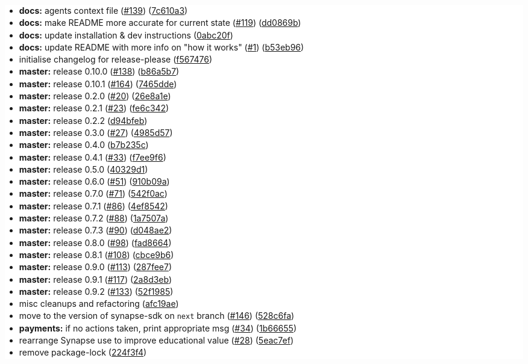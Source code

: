 * **docs:** agents context file ([#139](https://github.com/luhong123/filecoin-pin/issues/139)) ([7c610a3](https://github.com/luhong123/filecoin-pin/commit/7c610a329ef6feb64048e2a3e69fc9e43a762610))
* **docs:** make README more accurate for current state ([#119](https://github.com/luhong123/filecoin-pin/issues/119)) ([dd0869b](https://github.com/luhong123/filecoin-pin/commit/dd0869b19de1ca5ec6890e03a6a30efba3e9a997))
* **docs:** update installation & dev instructions ([0abc20f](https://github.com/luhong123/filecoin-pin/commit/0abc20fa7effef59203ebcd86ca6a534fcb662ae))
* **docs:** update README with more info on "how it works" ([#1](https://github.com/luhong123/filecoin-pin/issues/1)) ([b53eb96](https://github.com/luhong123/filecoin-pin/commit/b53eb9669ee9e8ddd10d57c3083e43fac63a5582))
* initialise changelog for release-please ([f567476](https://github.com/luhong123/filecoin-pin/commit/f567476beb126ac8effb2e0d96d644472eefc89a))
* **master:** release 0.10.0 ([#138](https://github.com/luhong123/filecoin-pin/issues/138)) ([b86a5b7](https://github.com/luhong123/filecoin-pin/commit/b86a5b7265cb2b9bec168bc9c31f9da9cbaaded3))
* **master:** release 0.10.1 ([#164](https://github.com/luhong123/filecoin-pin/issues/164)) ([7465dde](https://github.com/luhong123/filecoin-pin/commit/7465dde3f267ef3ef120e07048461008c66339e2))
* **master:** release 0.2.0 ([#20](https://github.com/luhong123/filecoin-pin/issues/20)) ([26e8a1e](https://github.com/luhong123/filecoin-pin/commit/26e8a1ea601fd612c305cc47a1ae043f8e1e4406))
* **master:** release 0.2.1 ([#23](https://github.com/luhong123/filecoin-pin/issues/23)) ([fe6c342](https://github.com/luhong123/filecoin-pin/commit/fe6c342bcecc02802ea5bcf329cbc89247dd893a))
* **master:** release 0.2.2 ([d94bfeb](https://github.com/luhong123/filecoin-pin/commit/d94bfeb48cfa448dbed3cca051424e61a6568fb8))
* **master:** release 0.3.0 ([#27](https://github.com/luhong123/filecoin-pin/issues/27)) ([4985d57](https://github.com/luhong123/filecoin-pin/commit/4985d57d4139e753fe6ff2c852a19721a519fec1))
* **master:** release 0.4.0 ([b7b235c](https://github.com/luhong123/filecoin-pin/commit/b7b235c5d093c532a22b883ece6955f2dd2904dc))
* **master:** release 0.4.1 ([#33](https://github.com/luhong123/filecoin-pin/issues/33)) ([f7ee9f6](https://github.com/luhong123/filecoin-pin/commit/f7ee9f67360b92826a39ba0e8baaba6ac519f124))
* **master:** release 0.5.0 ([40329d1](https://github.com/luhong123/filecoin-pin/commit/40329d1f2d88060171aa5d3f1d5f3ea39512bc0c))
* **master:** release 0.6.0 ([#51](https://github.com/luhong123/filecoin-pin/issues/51)) ([910b09a](https://github.com/luhong123/filecoin-pin/commit/910b09a5ea95ee1e45feb2913657e5863bc45cb1))
* **master:** release 0.7.0 ([#71](https://github.com/luhong123/filecoin-pin/issues/71)) ([542f0ac](https://github.com/luhong123/filecoin-pin/commit/542f0ac72536e82aca4f4cd9ea49aeff4cfd7a67))
* **master:** release 0.7.1 ([#86](https://github.com/luhong123/filecoin-pin/issues/86)) ([4ef8542](https://github.com/luhong123/filecoin-pin/commit/4ef8542a860a2ac245a8e994438ccdaa86d8b8a4))
* **master:** release 0.7.2 ([#88](https://github.com/luhong123/filecoin-pin/issues/88)) ([1a7507a](https://github.com/luhong123/filecoin-pin/commit/1a7507a6d1b6067ac51e78e86825c008609975da))
* **master:** release 0.7.3 ([#90](https://github.com/luhong123/filecoin-pin/issues/90)) ([d048ae2](https://github.com/luhong123/filecoin-pin/commit/d048ae2463fa6d7ec1d5abfbe528f43c39a1b73d))
* **master:** release 0.8.0 ([#98](https://github.com/luhong123/filecoin-pin/issues/98)) ([fad8664](https://github.com/luhong123/filecoin-pin/commit/fad8664ac5a9c3ca192d8e2f9b7a74f268363cf9))
* **master:** release 0.8.1 ([#108](https://github.com/luhong123/filecoin-pin/issues/108)) ([cbce9b6](https://github.com/luhong123/filecoin-pin/commit/cbce9b609e9aed6fe244eef0e8529ca393e9067d))
* **master:** release 0.9.0 ([#113](https://github.com/luhong123/filecoin-pin/issues/113)) ([287fee7](https://github.com/luhong123/filecoin-pin/commit/287fee7209699f58226020ff50f22b7cf3d3b0ee))
* **master:** release 0.9.1 ([#117](https://github.com/luhong123/filecoin-pin/issues/117)) ([2a8d3eb](https://github.com/luhong123/filecoin-pin/commit/2a8d3eb5454724b1ff24c74a284ab48b3173f237))
* **master:** release 0.9.2 ([#133](https://github.com/luhong123/filecoin-pin/issues/133)) ([52f1985](https://github.com/luhong123/filecoin-pin/commit/52f19851f1b86f29e4ae67ebd7d390fd5ecb366a))
* misc cleanups and refactoring ([afc19ae](https://github.com/luhong123/filecoin-pin/commit/afc19ae17f5b03e534ec5d747ba1212fba7e613e))
* move to the version of synapse-sdk on `next` branch ([#146](https://github.com/luhong123/filecoin-pin/issues/146)) ([528c6fa](https://github.com/luhong123/filecoin-pin/commit/528c6fac57d7582c77332c097058946a9d9852d2))
* **payments:** if no actions taken, print appropriate msg ([#34](https://github.com/luhong123/filecoin-pin/issues/34)) ([1b66655](https://github.com/luhong123/filecoin-pin/commit/1b6665513bddf354854581db0b67d8dcc1706380))
* rearrange Synapse use to improve educational value ([#28](https://github.com/luhong123/filecoin-pin/issues/28)) ([5eac7ef](https://github.com/luhong123/filecoin-pin/commit/5eac7ef00b8812b848f5358a9a147bce64b56c3f))
* remove package-lock ([224f3f4](https://github.com/luhong123/filecoin-pin/commit/224f3f4f17ce63731f4bc17ce26857d0a6502d37))